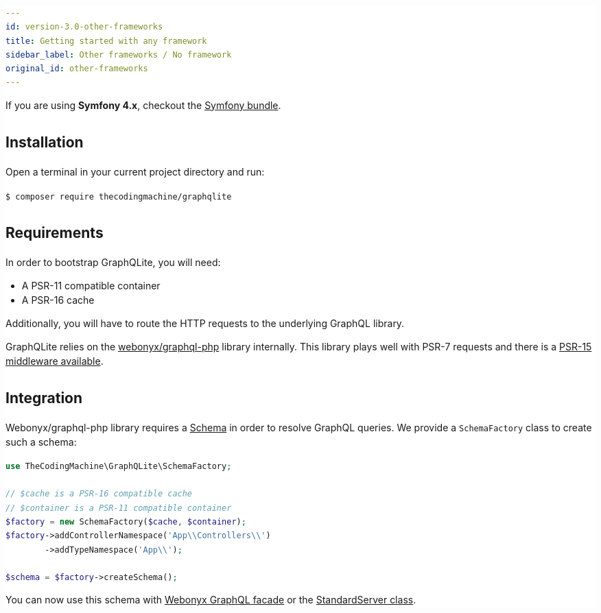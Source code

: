 ```yaml
---
id: version-3.0-other-frameworks
title: Getting started with any framework
sidebar_label: Other frameworks / No framework
original_id: other-frameworks
---
```


If you are using **Symfony 4.x**, checkout the [Symfony bundle](symfony-bundle.md).

## Installation

Open a terminal in your current project directory and run:

```console
$ composer require thecodingmachine/graphqlite
```

## Requirements

In order to bootstrap GraphQLite, you will need:

- A PSR-11 compatible container
- A PSR-16 cache

Additionally, you will have to route the HTTP requests to the underlying GraphQL library.

GraphQLite relies on the [webonyx/graphql-php](http://webonyx.github.io/graphql-php/) library internally.
This library plays well with PSR-7 requests and there is a [PSR-15 middleware available](https://github.com/phps-cans/psr7-middleware-graphql).

## Integration

Webonyx/graphql-php library requires a [Schema](https://webonyx.github.io/graphql-php/type-system/schema/) in order to resolve
GraphQL queries. We provide a `SchemaFactory` class to create such a schema:

```php
use TheCodingMachine\GraphQLite\SchemaFactory;

// $cache is a PSR-16 compatible cache
// $container is a PSR-11 compatible container
$factory = new SchemaFactory($cache, $container);
$factory->addControllerNamespace('App\\Controllers\\')
        ->addTypeNamespace('App\\');

$schema = $factory->createSchema();
```

You can now use this schema with [Webonyx GraphQL facade](https://webonyx.github.io/graphql-php/getting-started/#hello-world) 
or the [StandardServer class](https://webonyx.github.io/graphql-php/executing-queries/#using-server).

